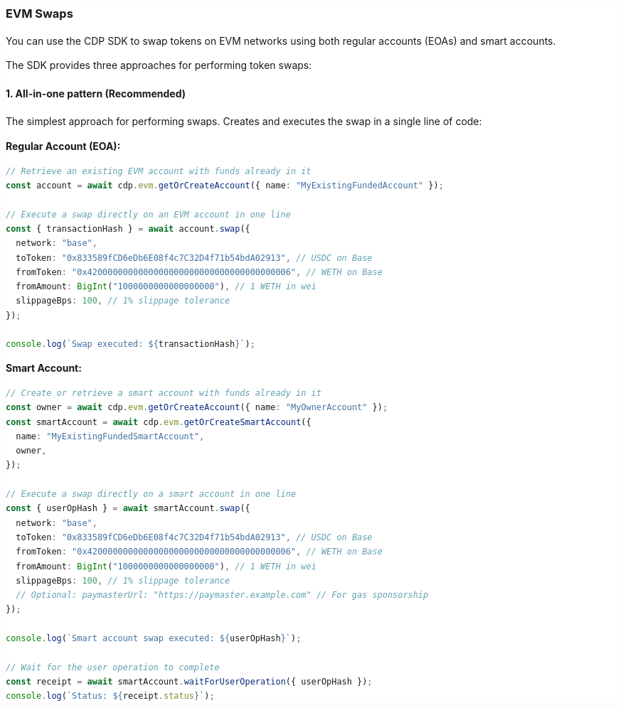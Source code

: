 ### EVM Swaps

You can use the CDP SDK to swap tokens on EVM networks using both regular accounts (EOAs) and smart accounts.

The SDK provides three approaches for performing token swaps:

#### 1. All-in-one pattern (Recommended)

The simplest approach for performing swaps. Creates and executes the swap in a single line of code:

**Regular Account (EOA):**

```typescript
// Retrieve an existing EVM account with funds already in it
const account = await cdp.evm.getOrCreateAccount({ name: "MyExistingFundedAccount" });

// Execute a swap directly on an EVM account in one line
const { transactionHash } = await account.swap({
  network: "base",
  toToken: "0x833589fCD6eDb6E08f4c7C32D4f71b54bdA02913", // USDC on Base
  fromToken: "0x4200000000000000000000000000000000000006", // WETH on Base
  fromAmount: BigInt("1000000000000000000"), // 1 WETH in wei
  slippageBps: 100, // 1% slippage tolerance
});

console.log(`Swap executed: ${transactionHash}`);
```

**Smart Account:**

```typescript
// Create or retrieve a smart account with funds already in it
const owner = await cdp.evm.getOrCreateAccount({ name: "MyOwnerAccount" });
const smartAccount = await cdp.evm.getOrCreateSmartAccount({
  name: "MyExistingFundedSmartAccount",
  owner,
});

// Execute a swap directly on a smart account in one line
const { userOpHash } = await smartAccount.swap({
  network: "base",
  toToken: "0x833589fCD6eDb6E08f4c7C32D4f71b54bdA02913", // USDC on Base
  fromToken: "0x4200000000000000000000000000000000000006", // WETH on Base
  fromAmount: BigInt("1000000000000000000"), // 1 WETH in wei
  slippageBps: 100, // 1% slippage tolerance
  // Optional: paymasterUrl: "https://paymaster.example.com" // For gas sponsorship
});

console.log(`Smart account swap executed: ${userOpHash}`);

// Wait for the user operation to complete
const receipt = await smartAccount.waitForUserOperation({ userOpHash });
console.log(`Status: ${receipt.status}`);
```
